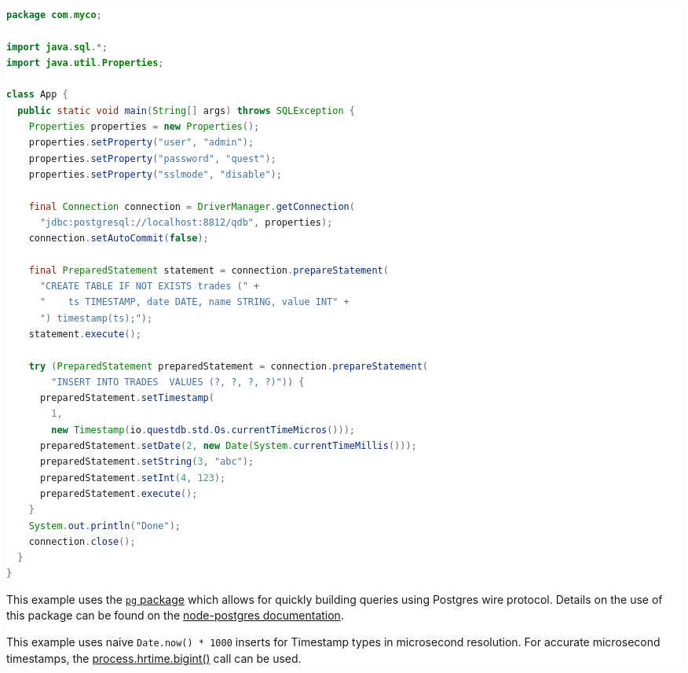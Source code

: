 </TabItem>

<TabItem value="java">

```java
package com.myco;

import java.sql.*;
import java.util.Properties;

class App {
  public static void main(String[] args) throws SQLException {
    Properties properties = new Properties();
    properties.setProperty("user", "admin");
    properties.setProperty("password", "quest");
    properties.setProperty("sslmode", "disable");

    final Connection connection = DriverManager.getConnection(
      "jdbc:postgresql://localhost:8812/qdb", properties);
    connection.setAutoCommit(false);

    final PreparedStatement statement = connection.prepareStatement(
      "CREATE TABLE IF NOT EXISTS trades (" +
      "    ts TIMESTAMP, date DATE, name STRING, value INT" +
      ") timestamp(ts);");
    statement.execute();

    try (PreparedStatement preparedStatement = connection.prepareStatement(
        "INSERT INTO TRADES  VALUES (?, ?, ?, ?)")) {
      preparedStatement.setTimestamp(
        1,
        new Timestamp(io.questdb.std.Os.currentTimeMicros()));
      preparedStatement.setDate(2, new Date(System.currentTimeMillis()));
      preparedStatement.setString(3, "abc");
      preparedStatement.setInt(4, 123);
      preparedStatement.execute();
    }
    System.out.println("Done");
    connection.close();
  }
}
```

</TabItem>

<TabItem value="nodejs">

This example uses the [`pg` package](https://www.npmjs.com/package/pg) which
allows for quickly building queries using Postgres wire protocol. Details on the
use of this package can be found on the
[node-postgres documentation](https://node-postgres.com/).

This example uses naive `Date.now() * 1000` inserts for Timestamp types in
microsecond resolution. For accurate microsecond timestamps, the
[process.hrtime.bigint()](https://nodejs.org/api/process.html#processhrtimebigint)
call can be used.

